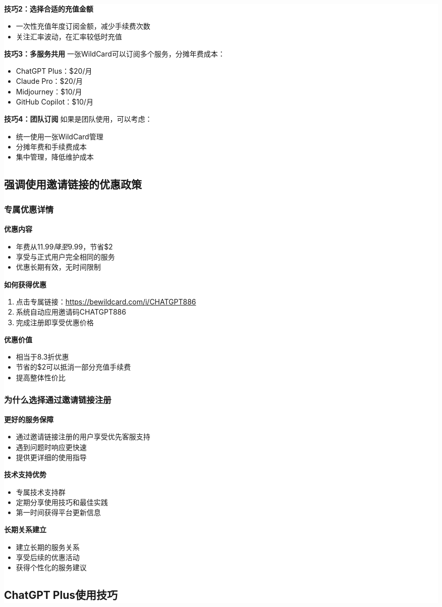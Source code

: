 **技巧2：选择合适的充值金额**
- 一次性充值年度订阅金额，减少手续费次数
- 关注汇率波动，在汇率较低时充值

**技巧3：多服务共用**
一张WildCard可以订阅多个服务，分摊年费成本：
- ChatGPT Plus：$20/月
- Claude Pro：$20/月
- Midjourney：$10/月
- GitHub Copilot：$10/月

**技巧4：团队订阅**
如果是团队使用，可以考虑：
- 统一使用一张WildCard管理
- 分摊年费和手续费成本
- 集中管理，降低维护成本

## 强调使用邀请链接的优惠政策

### 专属优惠详情

**优惠内容**
- 年费从$11.99降至$9.99，节省$2
- 享受与正式用户完全相同的服务
- 优惠长期有效，无时间限制

**如何获得优惠**
1. 点击专属链接：https://bewildcard.com/i/CHATGPT886
2. 系统自动应用邀请码CHATGPT886
3. 完成注册即享受优惠价格

**优惠价值**
- 相当于8.3折优惠
- 节省的$2可以抵消一部分充值手续费
- 提高整体性价比

### 为什么选择通过邀请链接注册

**更好的服务保障**
- 通过邀请链接注册的用户享受优先客服支持
- 遇到问题时响应更快速
- 提供更详细的使用指导

**技术支持优势**
- 专属技术支持群
- 定期分享使用技巧和最佳实践
- 第一时间获得平台更新信息

**长期关系建立**
- 建立长期的服务关系
- 享受后续的优惠活动
- 获得个性化的服务建议

## ChatGPT Plus使用技巧

